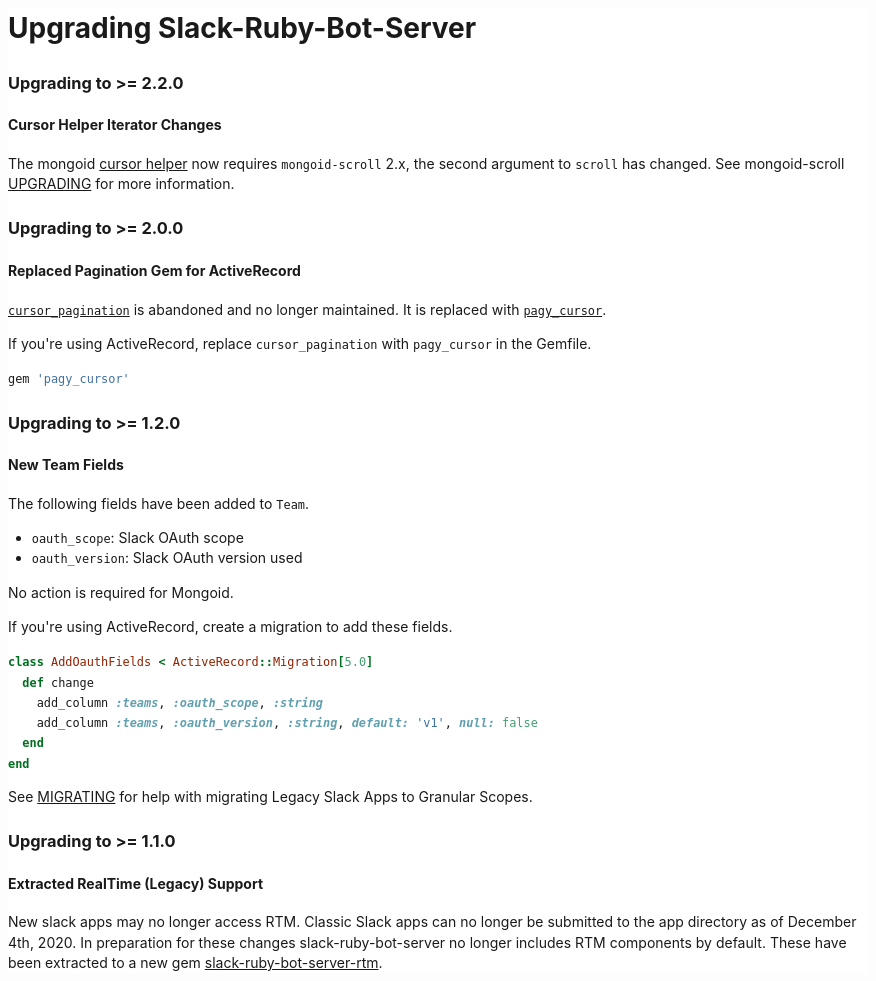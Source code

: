 Upgrading Slack-Ruby-Bot-Server
===============================

### Upgrading to >= 2.2.0

#### Cursor Helper Iterator Changes

The mongoid [cursor helper](lib/slack-ruby-bot-server/api/helpers/cursor_helpers.rb) now requires `mongoid-scroll` 2.x, the second argument to `scroll` has changed. See mongoid-scroll [UPGRADING](https://github.com/mongoid/mongoid-scroll/blob/master/UPGRADING.md#upgrading-to--200) for more information.

### Upgrading to >= 2.0.0

#### Replaced Pagination Gem for ActiveRecord

[`cursor_pagination`](https://github.com/Kukunin/cursor_pagination) is abandoned and no longer maintained. It is replaced with [`pagy_cursor`](https://github.com/Uysim/pagy-cursor).

If you're using ActiveRecord, replace `cursor_pagination` with `pagy_cursor` in the Gemfile.

```ruby
gem 'pagy_cursor'
```

### Upgrading to >= 1.2.0

#### New Team Fields

The following fields have been added to `Team`.

* `oauth_scope`: Slack OAuth scope
* `oauth_version`: Slack OAuth version used

No action is required for Mongoid.

If you're using ActiveRecord, create a migration to add these fields.

```ruby
class AddOauthFields < ActiveRecord::Migration[5.0]
  def change
    add_column :teams, :oauth_scope, :string
    add_column :teams, :oauth_version, :string, default: 'v1', null: false
  end
end
```

See [MIGRATING](MIGRATING.md) for help with migrating Legacy Slack Apps to Granular Scopes.

### Upgrading to >= 1.1.0

#### Extracted RealTime (Legacy) Support

New slack apps may no longer access RTM. Classic Slack apps can no longer be submitted to the app directory as of December 4th, 2020. In preparation for these changes slack-ruby-bot-server no longer includes RTM components by default. These have been extracted to a new gem [slack-ruby-bot-server-rtm](https://github.com/slack-ruby/slack-ruby-bot-server-rtm).
